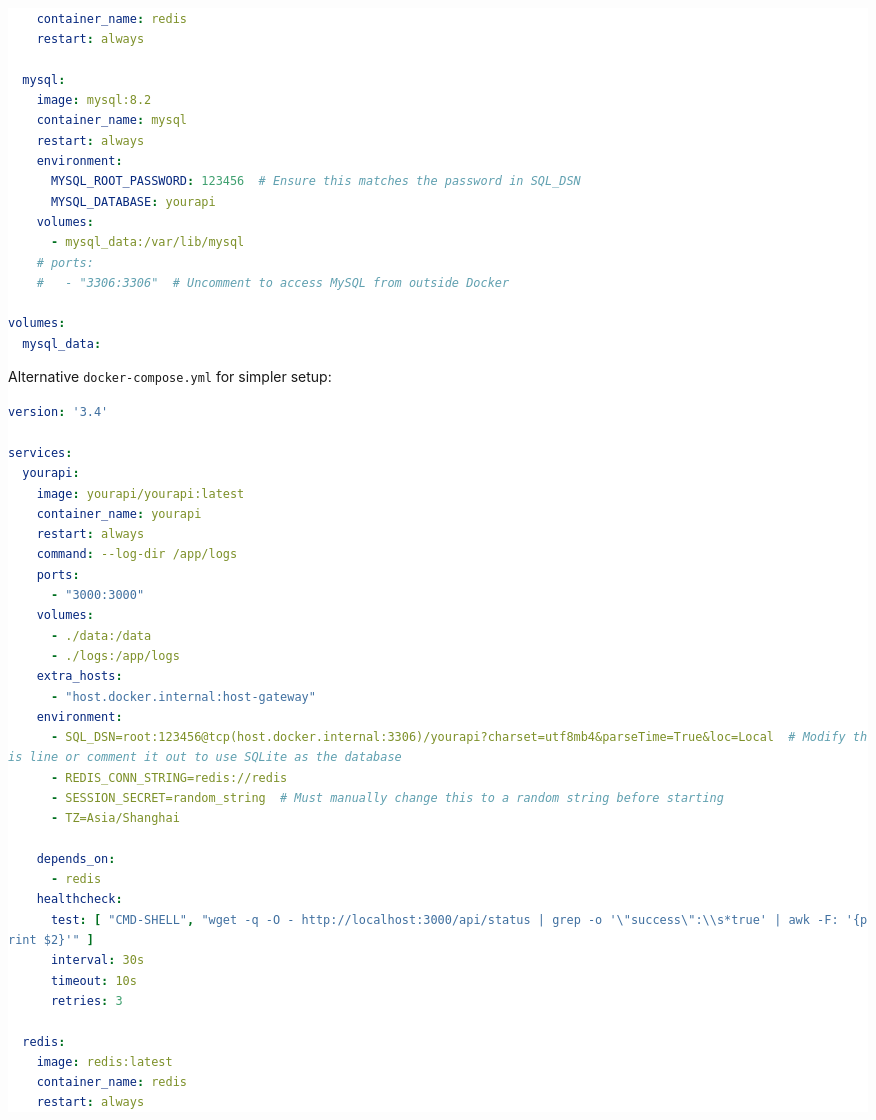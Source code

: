 ```yaml
    container_name: redis
    restart: always

  mysql:
    image: mysql:8.2
    container_name: mysql
    restart: always
    environment:
      MYSQL_ROOT_PASSWORD: 123456  # Ensure this matches the password in SQL_DSN
      MYSQL_DATABASE: yourapi
    volumes:
      - mysql_data:/var/lib/mysql
    # ports:
    #   - "3306:3306"  # Uncomment to access MySQL from outside Docker

volumes:
  mysql_data:
```

Alternative `docker-compose.yml` for simpler setup:

```yaml
version: '3.4'

services:
  yourapi:
    image: yourapi/yourapi:latest
    container_name: yourapi
    restart: always
    command: --log-dir /app/logs
    ports:
      - "3000:3000"
    volumes:
      - ./data:/data
      - ./logs:/app/logs
    extra_hosts:
      - "host.docker.internal:host-gateway"
    environment:
      - SQL_DSN=root:123456@tcp(host.docker.internal:3306)/yourapi?charset=utf8mb4&parseTime=True&loc=Local  # Modify this line or comment it out to use SQLite as the database
      - REDIS_CONN_STRING=redis://redis
      - SESSION_SECRET=random_string  # Must manually change this to a random string before starting
      - TZ=Asia/Shanghai

    depends_on:
      - redis
    healthcheck:
      test: [ "CMD-SHELL", "wget -q -O - http://localhost:3000/api/status | grep -o '\"success\":\\s*true' | awk -F: '{print $2}'" ]
      interval: 30s
      timeout: 10s
      retries: 3

  redis:
    image: redis:latest
    container_name: redis
    restart: always
```
